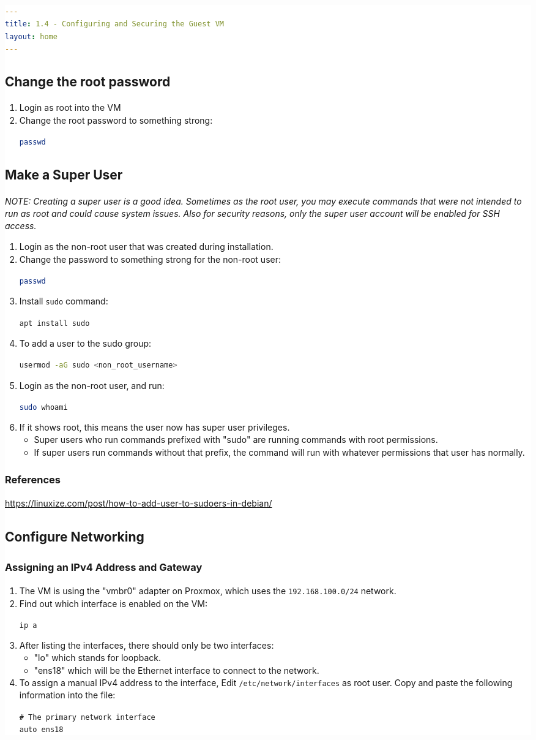 ```yaml
---
title: 1.4 - Configuring and Securing the Guest VM
layout: home
---
```


## Change the root password
1. Login as root into the VM
2. Change the root password to something strong:
	```bash
	passwd
	```

## Make a Super User
*NOTE: Creating a super user is a good idea. Sometimes as the root user, you may execute commands that were not intended to run as root and could cause system issues. Also for security reasons, only the super user account will be enabled for SSH access.*
1. Login as the non-root user that was created during installation.
2. Change the password to something strong for the non-root user:
	```bash
	passwd
	```
3. Install `sudo` command:
	```bash
	apt install sudo
	```
4. To add a user to the sudo group:
	```bash
	usermod -aG sudo <non_root_username>
	```
5. Login as the non-root user, and run: 
	```bash
	sudo whoami
	```
6. If it shows root, this means the user now has super user privileges.
	- Super users who run commands prefixed with "sudo" are running commands with root permissions. 
	- If super users run commands without that prefix, the command will run with whatever permissions that user has normally.

### References
https://linuxize.com/post/how-to-add-user-to-sudoers-in-debian/

## Configure Networking

### Assigning an IPv4 Address and Gateway
1. The VM is using the "vmbr0" adapter on Proxmox, which uses the `192.168.100.0/24` network.
2. Find out which interface is enabled on the VM:
	```bash
	ip a
	```
3. After listing the interfaces, there should only be two interfaces: 
	- "lo" which stands for loopback.
	- "ens18" which will be the Ethernet interface to connect to the network.
4. To assign a manual IPv4 address to the interface, Edit `/etc/network/interfaces` as root user. Copy and paste the following information into the file:
	```
	# The primary network interface
	auto ens18
